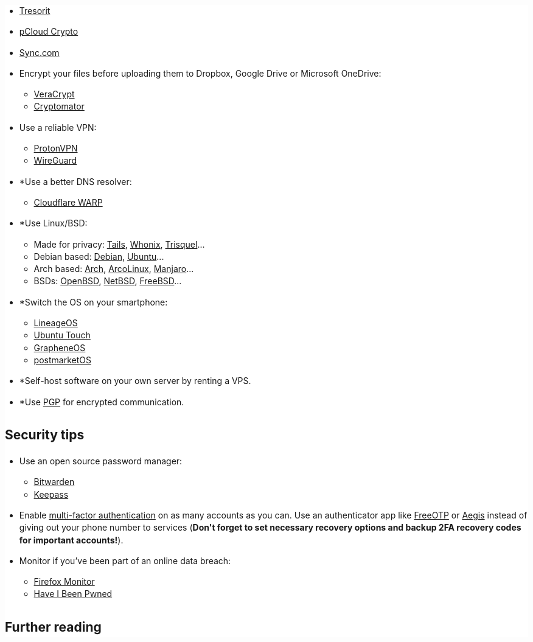   - [Tresorit](https://tresorit.com/)
  - [pCloud Crypto](https://pcloud.com/)
  - [Sync.com](https://sync.com/)

- Encrypt your files before uploading them to Dropbox, Google Drive or Microsoft OneDrive:

  - [VeraCrypt](https://veracrypt.fr/)
  - [Cryptomator](https://cryptomator.org/)

- Use a reliable VPN:

  - [ProtonVPN](https://protonvpn.com/)
  - [WireGuard](https://www.wireguard.com/)

- \*Use a better DNS resolver:

  - [Cloudflare WARP](https://1.1.1.1/)

- \*Use Linux/BSD:

  - Made for privacy: [Tails](https://tails.boum.org/), [Whonix](https://www.whonix.org/), [Trisquel](https://trisquel.info/)...
  - Debian based: [Debian](https://www.debian.org/), [Ubuntu](https://www.ubuntu.com/)...
  - Arch based: [Arch](https://www.archlinux.org/), [ArcoLinux](https://arcolinux.info/), [Manjaro](https://manjaro.org/)...
  - BSDs: [OpenBSD](https://github.com/openbsd/src), [NetBSD](https://www.netbsd.org/), [FreeBSD](https://github.com/freebsd/freebsd/)...

- \*Switch the OS on your smartphone:

  - [LineageOS](https://lineageos.org/)
  - [Ubuntu Touch](https://ubuntu-touch.io/)
  - [GrapheneOS](https://grapheneos.org/)
  - [postmarketOS](https://postmarketos.org/)

- \*Self-host software on your own server by renting a VPS.

- \*Use [PGP](https://www.openpgp.org/) for encrypted communication.

## Security tips

- Use an open source password manager:

  - [Bitwarden](https://bitwarden.com/)
  - [Keepass](https://keepass.info/)

- Enable [multi-factor authentication](https://en.wikipedia.org/wiki/Multi-factor_authentication) on as many accounts as you can. Use an authenticator app like [FreeOTP](https://github.com/freeotp/) or [Aegis](https://github.com/beemdevelopment/Aegis/) instead of giving out your phone number to services (**Don't forget to set necessary recovery options and backup 2FA recovery codes for important accounts!**).

- Monitor if you’ve been part of an online data breach:
  - [Firefox Monitor](https://monitor.firefox.com/)
  - [Have I Been Pwned](https://haveibeenpwned.com/)

## Further reading
